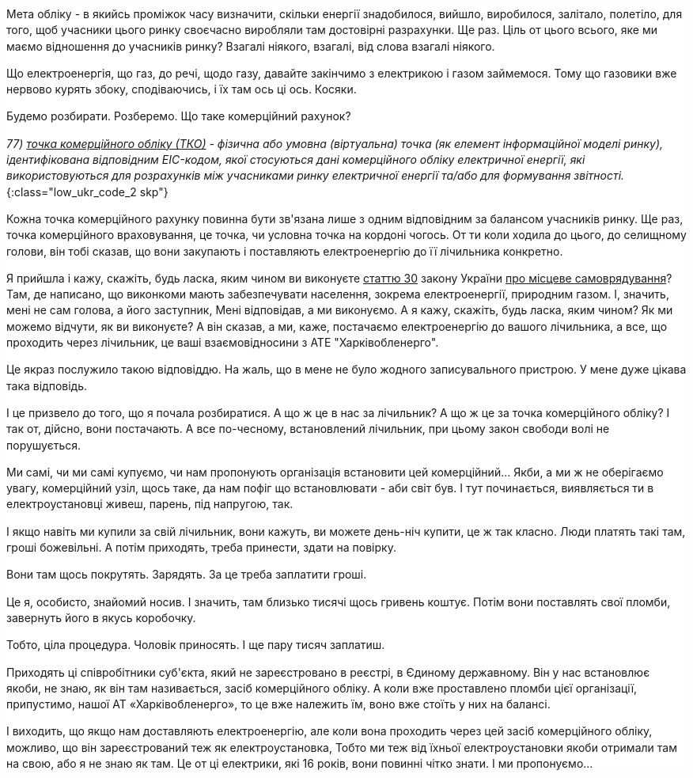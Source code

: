 Мета обліку - в якийсь проміжок часу визначити, скільки енергії знадобилося, вийшло, виробилося, залітало, полетіло, для того, щоб учасники цього ринку своєчасно виробляли там достовірні разрахунки. Ще раз. Ціль от цього всього, яке ми маємо відношення до учасників ринку? Взагалі ніякого, взагалі, від слова взагалі ніякого.

Що електроенергія, що газ, до речі, щодо газу, давайте закінчимо з електрикою і газом займемося. Тому що газовики вже нервово курять збоку, сподіваючись, і їх там ось ці ось. Косяки.

Будемо розбирати. Розберемо. Що таке комерційний рахунок?

_77) [точка комерційного обліку (ТКО)](https://zakon.rada.gov.ua/laws/show/v0311874-18#n2385) - фізична або умовна (віртуальна) точка (як елемент інформаційної моделі ринку), ідентифікована відповідним EIC-кодом, якої стосуються дані комерційного обліку електричної енергії, які використовуються для розрахунків між учасниками ринку електричної енергії та/або для формування звітності._{:class="low_ukr_code_2 skp"}

Кожна точка комерційного рахунку повинна бути зв'язана лише з одним відповідним за балансом учасників ринку. Ще раз, точка комерційного враховування, це точка, чи условна точка на кордоні чогось. От ти коли ходила до цього, до селищному голови, він тобі сказав, що вони закупають і поставляють електроенергію до її лічильника конкретно.

Я прийшла і кажу, скажіть, будь ласка, яким чином ви виконуєте [статтю 30](https://zakon.rada.gov.ua/laws/show/280/97-%D0%B2%D1%80#n315) закону України [про місцеве самоврядування](https://zakon.rada.gov.ua/laws/show/280/97-%D0%B2%D1%80#Text)? Там, де написано, що виконкоми мають забезпечувати населення, зокрема електроенергії, природним газом. І, значить, мені не сам голова, а його заступник, Мені відповідав, а ми виконуємо. А я кажу, скажіть, будь ласка, яким чином? Як ми можемо відчути, як ви виконуєте? А він сказав, а ми, каже, постачаємо електроенергію до вашого лічильника, а все, що проходить через лічильник, це ваші взаємовідносини з АТЕ "Харківобленерго".

Це якраз послужило такою відповіддю. На жаль, що в мене не було жодного записувального пристрою. У мене дуже цікава така відповідь.

І це призвело до того, що я почала розбиратися. А що ж це в нас за лічильник? А що ж це за точка комерційного обліку? І так от, дійсно, вони постачають. А все по-чесному, встановлений лічильник, при цьому закон свободи волі не порушується.

Ми самі, чи ми самі купуємо, чи нам пропонують організація встановити цей комерційний... Якби, а ми ж не оберігаємо увагу, комерційний узіл, щось таке, да нам пофіг що встановлювати - аби світ був. І тут починається, виявляється ти в електроустановці живеш, парень, під напругою, так.

І якщо навіть ми купили за свій лічильник, вони кажуть, ви можете день-ніч купити, це ж так класно. Люди платять такі там, гроші божевільні. А потім приходять, треба принести, здати на повірку.

Вони там щось покрутять. Зарядять. За це треба заплатити гроші.

Це я, особисто, знайомий носив. І значить, там близько тисячі щось гривень коштує. Потім вони поставлять свої пломби, завернуть його в якусь коробочку.

Тобто, ціла процедура. Чоловік приносять. І ще пару тисяч заплатиш.

Приходять ці співробітники суб'єкта, який не зареєстровано в реєстрі, в Єдиному державному. Він у нас встановлює якоби, не знаю, як він там називається, засіб комерційного обліку. А коли вже проставлено пломби цієї організації, припустимо, нашої АТ «Харківобленерго», то це вже належить їм, воно вже стоїть у них на балансі.

І виходить, що якщо нам доставляють електроенергію, але коли вона проходить через цей засіб комерційного обліку, можливо, що він зареєстрований теж як електроустановка, Тобто ми теж від їхньої електроустановки якоби отримали там на свою, або я не знаю як там. Це от ці електрики, які 16 років, вони повинні чітко знати. І ми пропонуємо...
